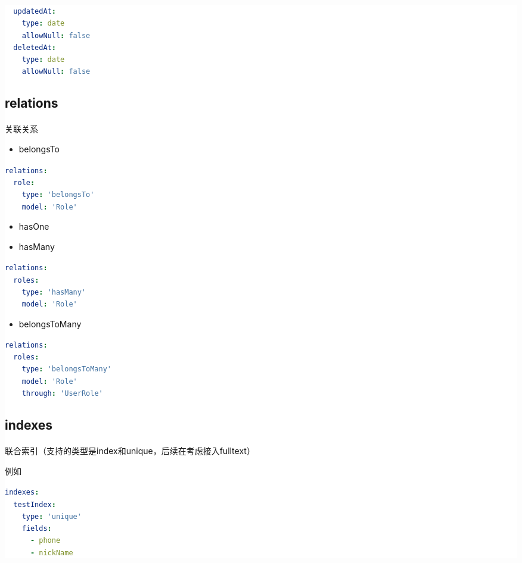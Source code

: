 ```yaml
  updatedAt:
    type: date
    allowNull: false
  deletedAt:
    type: date
    allowNull: false
```

## relations

关联关系

- belongsTo

```yaml
relations:
  role:
    type: 'belongsTo'
    model: 'Role'
```

- hasOne

- hasMany

```yaml
relations:
  roles:
    type: 'hasMany'
    model: 'Role'
```

- belongsToMany

```yaml
relations:
  roles:
    type: 'belongsToMany'
    model: 'Role'
    through: 'UserRole'
```

## indexes

联合索引（支持的类型是index和unique，后续在考虑接入fulltext）

例如

```yaml
indexes:
  testIndex:
    type: 'unique'
    fields:
      - phone
      - nickName
```
